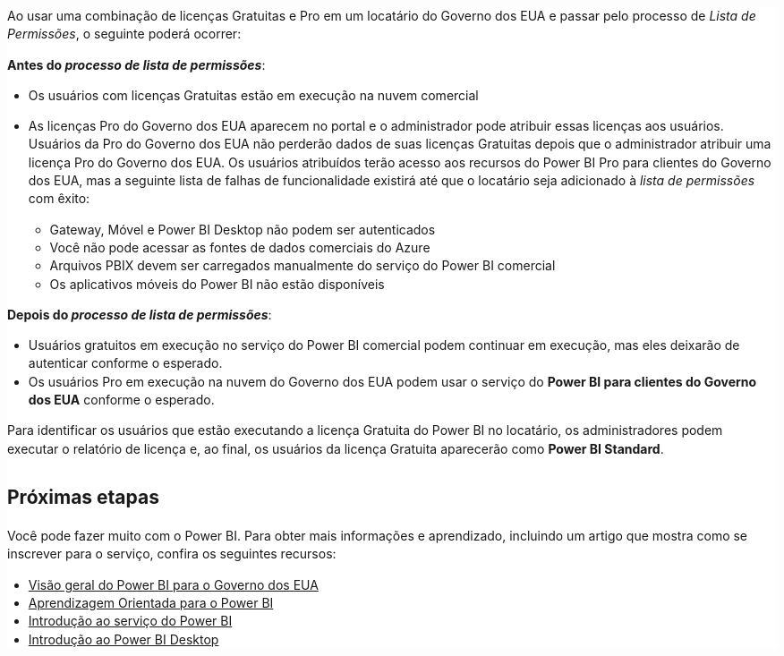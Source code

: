 Ao usar uma combinação de licenças Gratuitas e Pro em um locatário do Governo dos EUA e passar pelo processo de *Lista de Permissões*, o seguinte poderá ocorrer:

**Antes do *processo de lista de permissões***:

* Os usuários com licenças Gratuitas estão em execução na nuvem comercial
* As licenças Pro do Governo dos EUA aparecem no portal e o administrador pode atribuir essas licenças aos usuários. Usuários da Pro do Governo dos EUA não perderão dados de suas licenças Gratuitas depois que o administrador atribuir uma licença Pro do Governo dos EUA. Os usuários atribuídos terão acesso aos recursos do Power BI Pro para clientes do Governo dos EUA, mas a seguinte lista de falhas de funcionalidade existirá até que o locatário seja adicionado à *lista de permissões* com êxito:
  
  * Gateway, Móvel e Power BI Desktop não podem ser autenticados
  * Você não pode acessar as fontes de dados comerciais do Azure
  * Arquivos PBIX devem ser carregados manualmente do serviço do Power BI comercial
  * Os aplicativos móveis do Power BI não estão disponíveis

**Depois do *processo de lista de permissões***:

* Usuários gratuitos em execução no serviço do Power BI comercial podem continuar em execução, mas eles deixarão de autenticar conforme o esperado.
* Os usuários Pro em execução na nuvem do Governo dos EUA podem usar o serviço do **Power BI para clientes do Governo dos EUA** conforme o esperado.

Para identificar os usuários que estão executando a licença Gratuita do Power BI no locatário, os administradores podem executar o relatório de licença e, ao final, os usuários da licença Gratuita aparecerão como **Power BI Standard**.

## <a name="next-steps"></a>Próximas etapas
Você pode fazer muito com o Power BI. Para obter mais informações e aprendizado, incluindo um artigo que mostra como se inscrever para o serviço, confira os seguintes recursos:

* [Visão geral do Power BI para o Governo dos EUA](service-govus-overview.md)
* [Aprendizagem Orientada para o Power BI](guided-learning/gettingstarted.yml#step-1)
* [Introdução ao serviço do Power BI](service-get-started.md)
* [Introdução ao Power BI Desktop](desktop-getting-started.md)


